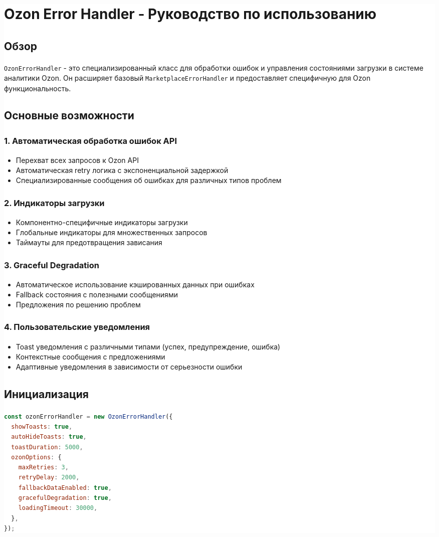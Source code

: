 # Ozon Error Handler - Руководство по использованию

## Обзор

`OzonErrorHandler` - это специализированный класс для обработки ошибок и управления состояниями загрузки в системе аналитики Ozon. Он расширяет базовый `MarketplaceErrorHandler` и предоставляет специфичную для Ozon функциональность.

## Основные возможности

### 1. Автоматическая обработка ошибок API

- Перехват всех запросов к Ozon API
- Автоматическая retry логика с экспоненциальной задержкой
- Специализированные сообщения об ошибках для различных типов проблем

### 2. Индикаторы загрузки

- Компонентно-специфичные индикаторы загрузки
- Глобальные индикаторы для множественных запросов
- Таймауты для предотвращения зависания

### 3. Graceful Degradation

- Автоматическое использование кэшированных данных при ошибках
- Fallback состояния с полезными сообщениями
- Предложения по решению проблем

### 4. Пользовательские уведомления

- Toast уведомления с различными типами (успех, предупреждение, ошибка)
- Контекстные сообщения с предложениями
- Адаптивные уведомления в зависимости от серьезности ошибки

## Инициализация

```javascript
const ozonErrorHandler = new OzonErrorHandler({
  showToasts: true,
  autoHideToasts: true,
  toastDuration: 5000,
  ozonOptions: {
    maxRetries: 3,
    retryDelay: 2000,
    fallbackDataEnabled: true,
    gracefulDegradation: true,
    loadingTimeout: 30000,
  },
});
```
